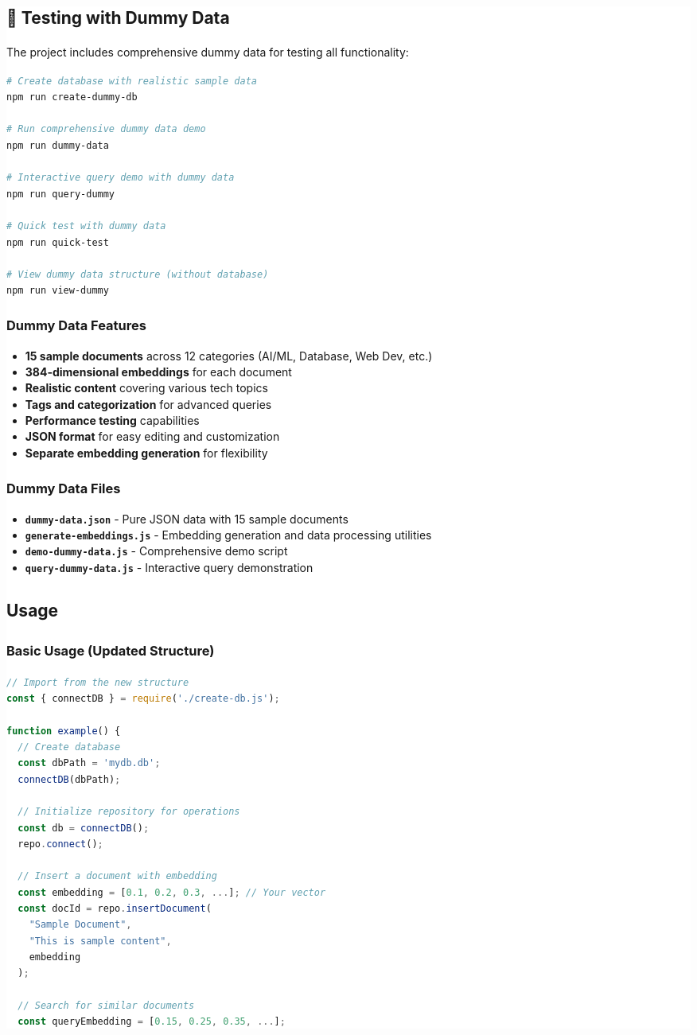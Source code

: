 ## 🧪 Testing with Dummy Data

The project includes comprehensive dummy data for testing all functionality:

```bash
# Create database with realistic sample data
npm run create-dummy-db

# Run comprehensive dummy data demo
npm run dummy-data

# Interactive query demo with dummy data
npm run query-dummy

# Quick test with dummy data
npm run quick-test

# View dummy data structure (without database)
npm run view-dummy
```

### Dummy Data Features
- **15 sample documents** across 12 categories (AI/ML, Database, Web Dev, etc.)
- **384-dimensional embeddings** for each document
- **Realistic content** covering various tech topics
- **Tags and categorization** for advanced queries
- **Performance testing** capabilities
- **JSON format** for easy editing and customization
- **Separate embedding generation** for flexibility

### Dummy Data Files
- **`dummy-data.json`** - Pure JSON data with 15 sample documents
- **`generate-embeddings.js`** - Embedding generation and data processing utilities
- **`demo-dummy-data.js`** - Comprehensive demo script
- **`query-dummy-data.js`** - Interactive query demonstration

## Usage

### Basic Usage (Updated Structure)

```javascript
// Import from the new structure
const { connectDB } = require('./create-db.js');

function example() {
  // Create database
  const dbPath = 'mydb.db';
  connectDB(dbPath);
  
  // Initialize repository for operations
  const db = connectDB();
  repo.connect();
  
  // Insert a document with embedding
  const embedding = [0.1, 0.2, 0.3, ...]; // Your vector
  const docId = repo.insertDocument(
    "Sample Document", 
    "This is sample content", 
    embedding
  );
  
  // Search for similar documents
  const queryEmbedding = [0.15, 0.25, 0.35, ...];
```
